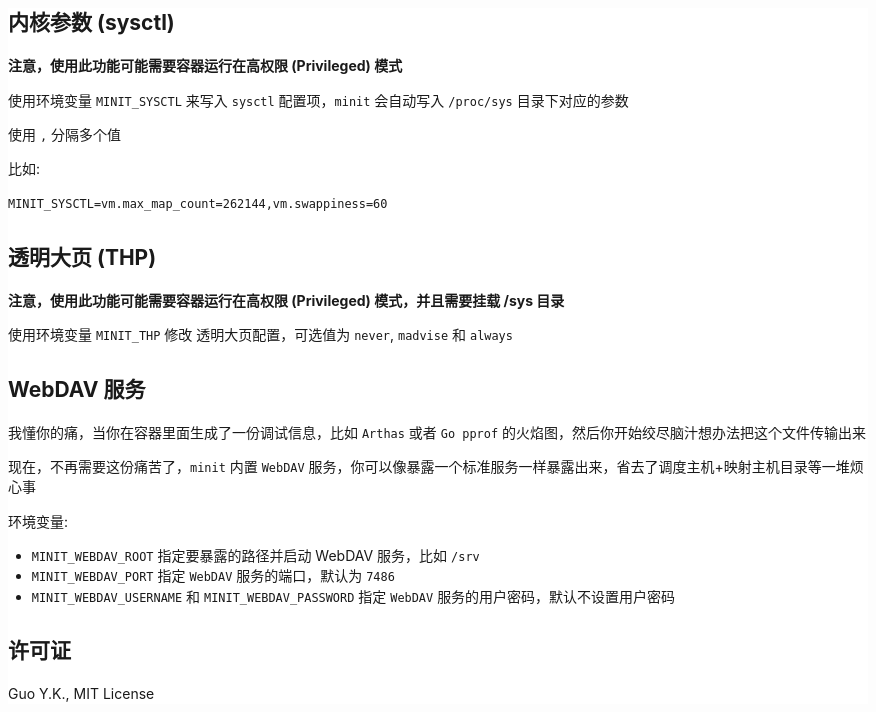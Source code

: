 ## 内核参数 (sysctl)

**注意，使用此功能可能需要容器运行在高权限 (Privileged) 模式**

使用环境变量 `MINIT_SYSCTL` 来写入 `sysctl` 配置项，`minit` 会自动写入 `/proc/sys` 目录下对应的参数

使用 `,` 分隔多个值

比如:

```
MINIT_SYSCTL=vm.max_map_count=262144,vm.swappiness=60
```

## 透明大页 (THP)

**注意，使用此功能可能需要容器运行在高权限 (Privileged) 模式，并且需要挂载 /sys 目录**

使用环境变量 `MINIT_THP` 修改 透明大页配置，可选值为 `never`, `madvise` 和 `always`

## WebDAV 服务

我懂你的痛，当你在容器里面生成了一份调试信息，比如 `Arthas` 或者 `Go pprof` 的火焰图，然后你开始绞尽脑汁想办法把这个文件传输出来

现在，不再需要这份痛苦了，`minit` 内置 `WebDAV` 服务，你可以像暴露一个标准服务一样暴露出来，省去了调度主机+映射主机目录等一堆烦心事

环境变量:

* `MINIT_WEBDAV_ROOT` 指定要暴露的路径并启动 WebDAV 服务，比如 `/srv`
* `MINIT_WEBDAV_PORT` 指定 `WebDAV` 服务的端口，默认为 `7486`
* `MINIT_WEBDAV_USERNAME` 和 `MINIT_WEBDAV_PASSWORD` 指定 `WebDAV` 服务的用户密码，默认不设置用户密码

## 许可证

Guo Y.K., MIT License

